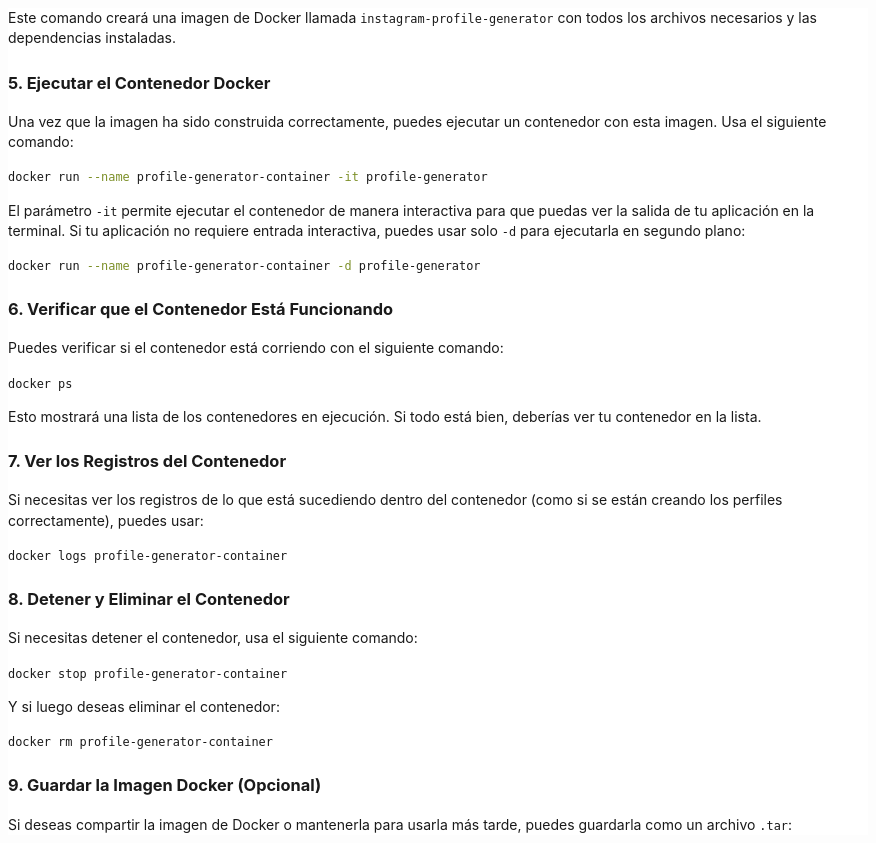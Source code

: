 Este comando creará una imagen de Docker llamada `instagram-profile-generator` con todos los archivos necesarios y las dependencias instaladas.

### 5. **Ejecutar el Contenedor Docker**

Una vez que la imagen ha sido construida correctamente, puedes ejecutar un contenedor con esta imagen. Usa el siguiente comando:

```bash
docker run --name profile-generator-container -it profile-generator
```

El parámetro `-it` permite ejecutar el contenedor de manera interactiva para que puedas ver la salida de tu aplicación en la terminal. Si tu aplicación no requiere entrada interactiva, puedes usar solo `-d` para ejecutarla en segundo plano:

```bash
docker run --name profile-generator-container -d profile-generator
```

### 6. **Verificar que el Contenedor Está Funcionando**

Puedes verificar si el contenedor está corriendo con el siguiente comando:

```bash
docker ps
```

Esto mostrará una lista de los contenedores en ejecución. Si todo está bien, deberías ver tu contenedor en la lista.

### 7. **Ver los Registros del Contenedor**

Si necesitas ver los registros de lo que está sucediendo dentro del contenedor (como si se están creando los perfiles correctamente), puedes usar:

```bash
docker logs profile-generator-container
```

### 8. **Detener y Eliminar el Contenedor**

Si necesitas detener el contenedor, usa el siguiente comando:

```bash
docker stop profile-generator-container
```

Y si luego deseas eliminar el contenedor:

```bash
docker rm profile-generator-container
```

### 9. **Guardar la Imagen Docker (Opcional)**

Si deseas compartir la imagen de Docker o mantenerla para usarla más tarde, puedes guardarla como un archivo `.tar`:
